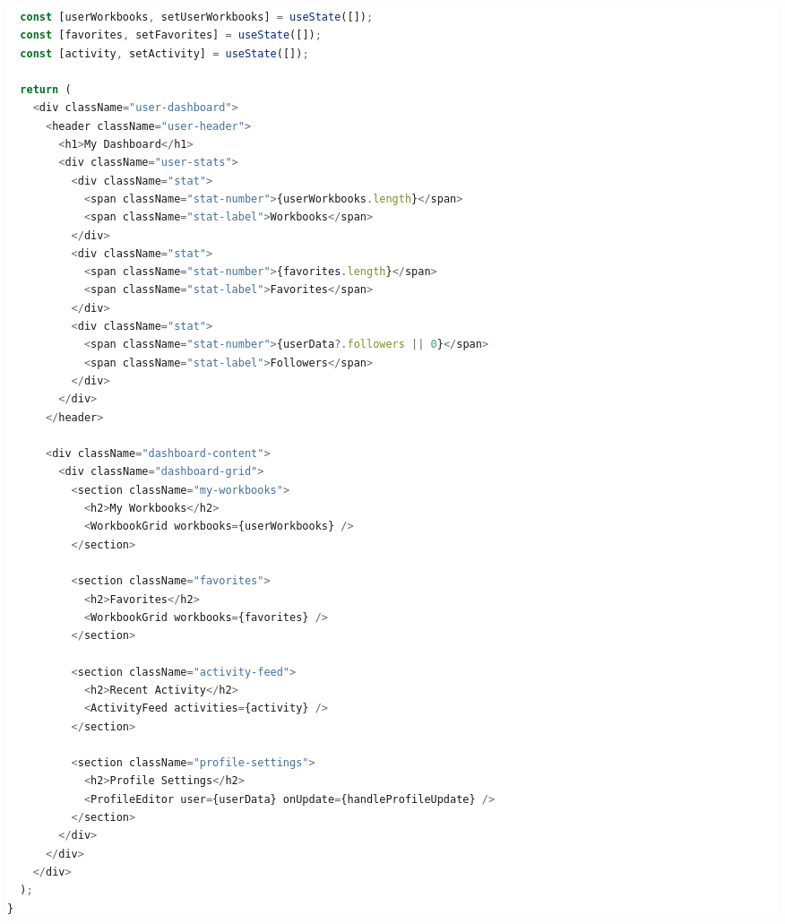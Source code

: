 ```typescript
  const [userWorkbooks, setUserWorkbooks] = useState([]);
  const [favorites, setFavorites] = useState([]);
  const [activity, setActivity] = useState([]);
  
  return (
    <div className="user-dashboard">
      <header className="user-header">
        <h1>My Dashboard</h1>
        <div className="user-stats">
          <div className="stat">
            <span className="stat-number">{userWorkbooks.length}</span>
            <span className="stat-label">Workbooks</span>
          </div>
          <div className="stat">
            <span className="stat-number">{favorites.length}</span>
            <span className="stat-label">Favorites</span>
          </div>
          <div className="stat">
            <span className="stat-number">{userData?.followers || 0}</span>
            <span className="stat-label">Followers</span>
          </div>
        </div>
      </header>
      
      <div className="dashboard-content">
        <div className="dashboard-grid">
          <section className="my-workbooks">
            <h2>My Workbooks</h2>
            <WorkbookGrid workbooks={userWorkbooks} />
          </section>
          
          <section className="favorites">
            <h2>Favorites</h2>
            <WorkbookGrid workbooks={favorites} />
          </section>
          
          <section className="activity-feed">
            <h2>Recent Activity</h2>
            <ActivityFeed activities={activity} />
          </section>
          
          <section className="profile-settings">
            <h2>Profile Settings</h2>
            <ProfileEditor user={userData} onUpdate={handleProfileUpdate} />
          </section>
        </div>
      </div>
    </div>
  );
}
```

